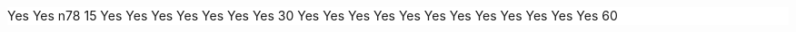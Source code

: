<td>Yes</td>
<td>Yes</td>
<td></td>
<td></td>
<td></td>
<td></td>
<td></td>
<td></td>
<td></td>
<td></td>
<td></td>
<td></td>
<td></td>
<td></td>
</tr>
<tr class="even">
<td></td>
<td></td>
<td>n78</td>
<td>15</td>
<td></td>
<td>Yes</td>
<td>Yes</td>
<td>Yes</td>
<td>Yes</td>
<td>Yes</td>
<td>Yes</td>
<td>Yes</td>
<td></td>
<td></td>
<td></td>
<td></td>
<td></td>
<td></td>
<td></td>
<td></td>
</tr>
<tr class="odd">
<td></td>
<td></td>
<td></td>
<td>30</td>
<td></td>
<td>Yes</td>
<td>Yes</td>
<td>Yes</td>
<td>Yes</td>
<td>Yes</td>
<td>Yes</td>
<td>Yes</td>
<td>Yes</td>
<td>Yes</td>
<td>Yes</td>
<td>Yes</td>
<td>Yes</td>
<td></td>
<td></td>
<td></td>
</tr>
<tr class="even">
<td></td>
<td></td>
<td></td>
<td>60</td>